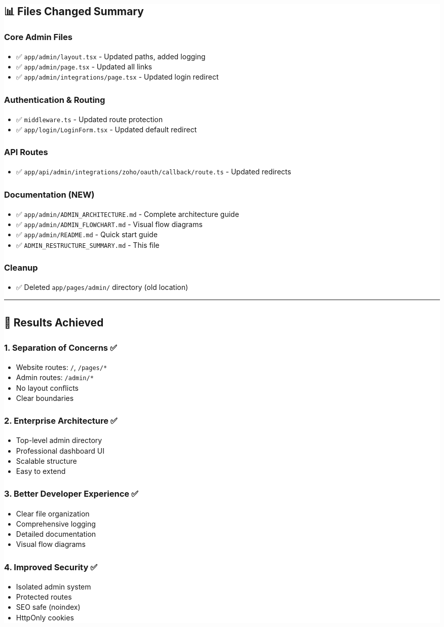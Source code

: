 
## 📊 Files Changed Summary

### Core Admin Files
- ✅ `app/admin/layout.tsx` - Updated paths, added logging
- ✅ `app/admin/page.tsx` - Updated all links
- ✅ `app/admin/integrations/page.tsx` - Updated login redirect

### Authentication & Routing
- ✅ `middleware.ts` - Updated route protection
- ✅ `app/login/LoginForm.tsx` - Updated default redirect

### API Routes
- ✅ `app/api/admin/integrations/zoho/oauth/callback/route.ts` - Updated redirects

### Documentation (NEW)
- ✅ `app/admin/ADMIN_ARCHITECTURE.md` - Complete architecture guide
- ✅ `app/admin/ADMIN_FLOWCHART.md` - Visual flow diagrams
- ✅ `app/admin/README.md` - Quick start guide
- ✅ `ADMIN_RESTRUCTURE_SUMMARY.md` - This file

### Cleanup
- ✅ Deleted `app/pages/admin/` directory (old location)

---

## 🎯 Results Achieved

### 1. Separation of Concerns ✅
- Website routes: `/`, `/pages/*`
- Admin routes: `/admin/*`
- No layout conflicts
- Clear boundaries

### 2. Enterprise Architecture ✅
- Top-level admin directory
- Professional dashboard UI
- Scalable structure
- Easy to extend

### 3. Better Developer Experience ✅
- Clear file organization
- Comprehensive logging
- Detailed documentation
- Visual flow diagrams

### 4. Improved Security ✅
- Isolated admin system
- Protected routes
- SEO safe (noindex)
- HttpOnly cookies
